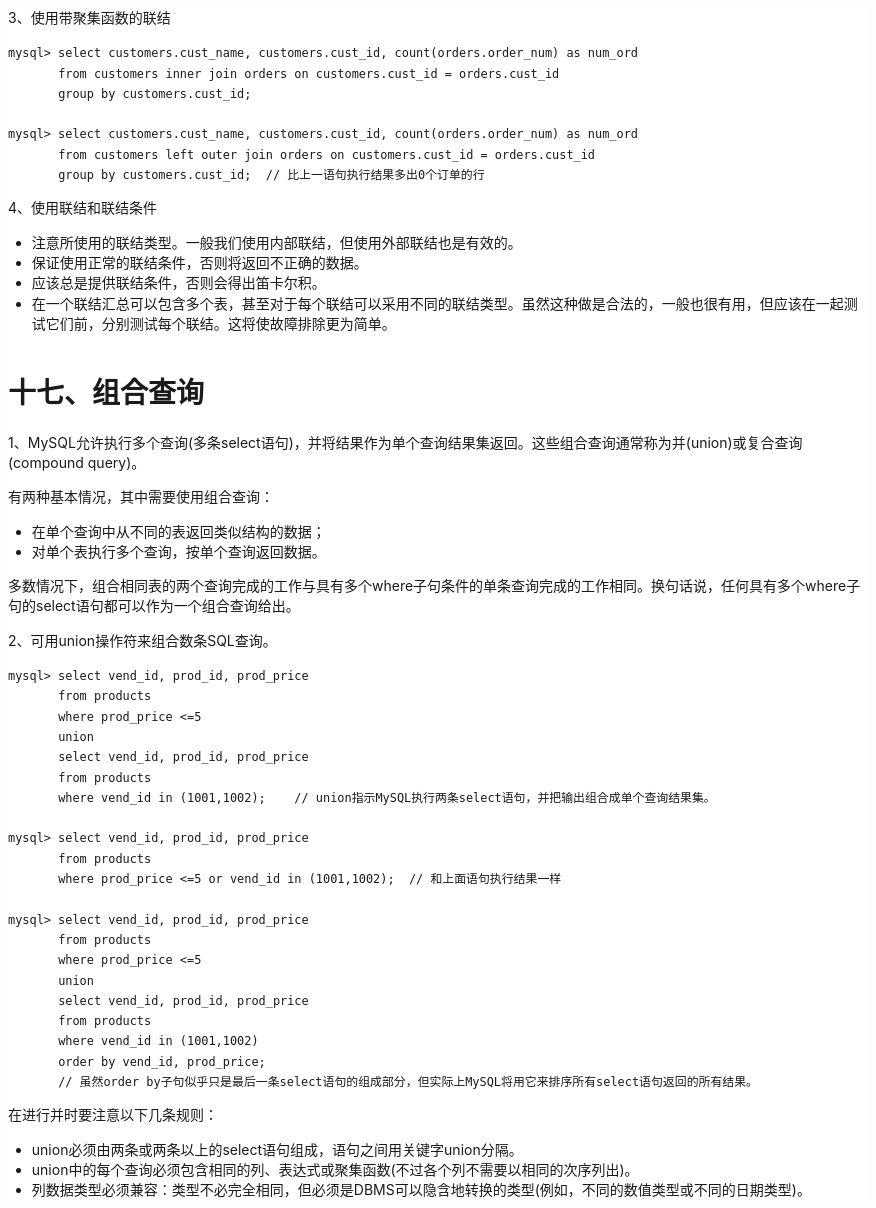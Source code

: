 3、使用带聚集函数的联结

```
mysql> select customers.cust_name, customers.cust_id, count(orders.order_num) as num_ord
       from customers inner join orders on customers.cust_id = orders.cust_id
       group by customers.cust_id;
       
mysql> select customers.cust_name, customers.cust_id, count(orders.order_num) as num_ord
       from customers left outer join orders on customers.cust_id = orders.cust_id
       group by customers.cust_id;  // 比上一语句执行结果多出0个订单的行
```

4、使用联结和联结条件

- 注意所使用的联结类型。一般我们使用内部联结，但使用外部联结也是有效的。
- 保证使用正常的联结条件，否则将返回不正确的数据。
- 应该总是提供联结条件，否则会得出笛卡尔积。
- 在一个联结汇总可以包含多个表，甚至对于每个联结可以采用不同的联结类型。虽然这种做是合法的，一般也很有用，但应该在一起测试它们前，分别测试每个联结。这将使故障排除更为简单。


# 十七、组合查询

1、MySQL允许执行多个查询(多条select语句)，并将结果作为单个查询结果集返回。这些组合查询通常称为并(union)或复合查询(compound query)。

有两种基本情况，其中需要使用组合查询：
- 在单个查询中从不同的表返回类似结构的数据；
- 对单个表执行多个查询，按单个查询返回数据。

多数情况下，组合相同表的两个查询完成的工作与具有多个where子句条件的单条查询完成的工作相同。换句话说，任何具有多个where子句的select语句都可以作为一个组合查询给出。

2、可用union操作符来组合数条SQL查询。

```
mysql> select vend_id, prod_id, prod_price
       from products
       where prod_price <=5
       union
       select vend_id, prod_id, prod_price
       from products
       where vend_id in (1001,1002);    // union指示MySQL执行两条select语句，并把输出组合成单个查询结果集。
       
mysql> select vend_id, prod_id, prod_price
       from products
       where prod_price <=5 or vend_id in (1001,1002);  // 和上面语句执行结果一样
       
mysql> select vend_id, prod_id, prod_price
       from products
       where prod_price <=5
       union
       select vend_id, prod_id, prod_price
       from products
       where vend_id in (1001,1002)
       order by vend_id, prod_price;   
       // 虽然order by子句似乎只是最后一条select语句的组成部分，但实际上MySQL将用它来排序所有select语句返回的所有结果。
```
在进行并时要注意以下几条规则：
- union必须由两条或两条以上的select语句组成，语句之间用关键字union分隔。
- union中的每个查询必须包含相同的列、表达式或聚集函数(不过各个列不需要以相同的次序列出)。
- 列数据类型必须兼容：类型不必完全相同，但必须是DBMS可以隐含地转换的类型(例如，不同的数值类型或不同的日期类型)。
